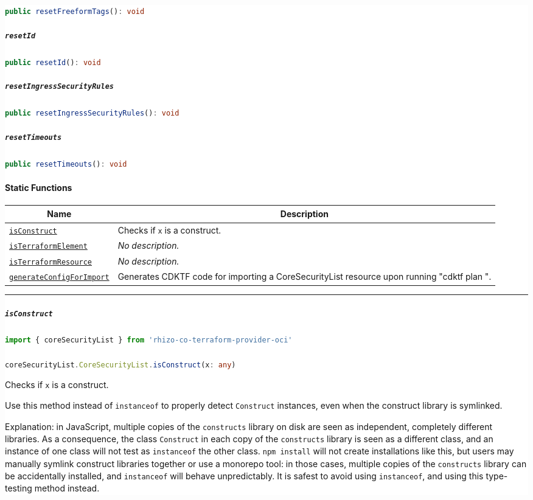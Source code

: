 ```typescript
public resetFreeformTags(): void
```

##### `resetId` <a name="resetId" id="rhizo-co-terraform-provider-oci.coreSecurityList.CoreSecurityList.resetId"></a>

```typescript
public resetId(): void
```

##### `resetIngressSecurityRules` <a name="resetIngressSecurityRules" id="rhizo-co-terraform-provider-oci.coreSecurityList.CoreSecurityList.resetIngressSecurityRules"></a>

```typescript
public resetIngressSecurityRules(): void
```

##### `resetTimeouts` <a name="resetTimeouts" id="rhizo-co-terraform-provider-oci.coreSecurityList.CoreSecurityList.resetTimeouts"></a>

```typescript
public resetTimeouts(): void
```

#### Static Functions <a name="Static Functions" id="Static Functions"></a>

| **Name** | **Description** |
| --- | --- |
| <code><a href="#rhizo-co-terraform-provider-oci.coreSecurityList.CoreSecurityList.isConstruct">isConstruct</a></code> | Checks if `x` is a construct. |
| <code><a href="#rhizo-co-terraform-provider-oci.coreSecurityList.CoreSecurityList.isTerraformElement">isTerraformElement</a></code> | *No description.* |
| <code><a href="#rhizo-co-terraform-provider-oci.coreSecurityList.CoreSecurityList.isTerraformResource">isTerraformResource</a></code> | *No description.* |
| <code><a href="#rhizo-co-terraform-provider-oci.coreSecurityList.CoreSecurityList.generateConfigForImport">generateConfigForImport</a></code> | Generates CDKTF code for importing a CoreSecurityList resource upon running "cdktf plan <stack-name>". |

---

##### `isConstruct` <a name="isConstruct" id="rhizo-co-terraform-provider-oci.coreSecurityList.CoreSecurityList.isConstruct"></a>

```typescript
import { coreSecurityList } from 'rhizo-co-terraform-provider-oci'

coreSecurityList.CoreSecurityList.isConstruct(x: any)
```

Checks if `x` is a construct.

Use this method instead of `instanceof` to properly detect `Construct`
instances, even when the construct library is symlinked.

Explanation: in JavaScript, multiple copies of the `constructs` library on
disk are seen as independent, completely different libraries. As a
consequence, the class `Construct` in each copy of the `constructs` library
is seen as a different class, and an instance of one class will not test as
`instanceof` the other class. `npm install` will not create installations
like this, but users may manually symlink construct libraries together or
use a monorepo tool: in those cases, multiple copies of the `constructs`
library can be accidentally installed, and `instanceof` will behave
unpredictably. It is safest to avoid using `instanceof`, and using
this type-testing method instead.
